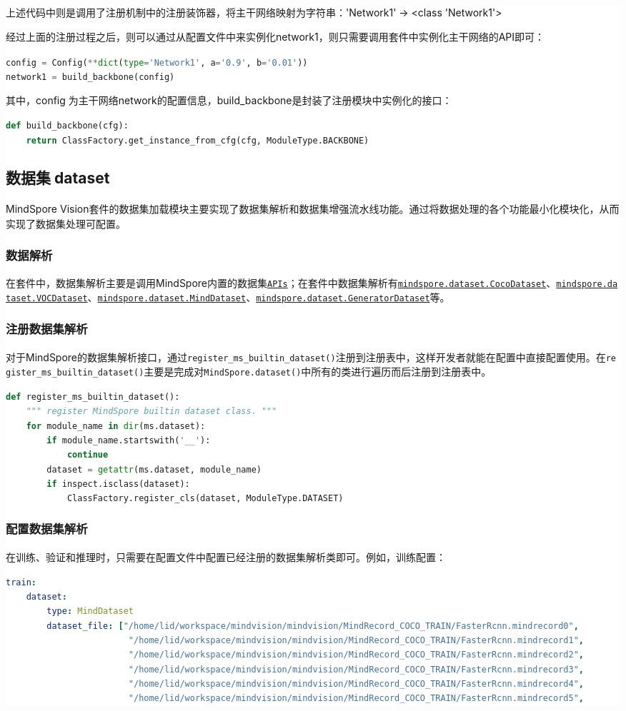 上述代码中则是调用了注册机制中的注册装饰器，将主干网络映射为字符串：'Network1' -> <class 'Network1'>

经过上面的注册过程之后，则可以通过从配置文件中来实例化network1，则只需要调用套件中实例化主干网络的API即可：

```python
config = Config(**dict(type='Network1', a='0.9', b='0.01'))
network1 = build_backbone(config)
```

其中，config 为主干网络network的配置信息，build_backbone是封装了注册模块中实例化的接口：

```python
def build_backbone(cfg):
    return ClassFactory.get_instance_from_cfg(cfg, ModuleType.BACKBONE)
```

## 数据集 dataset

MindSpore Vision套件的数据集加载模块主要实现了数据集解析和数据集增强流水线功能。通过将数据处理的各个功能最小化模块化，从而实现了数据集处理可配置。

### 数据解析

在套件中，数据集解析主要是调用MindSpore内置的数据集[`APIs`](https://mindspore.cn/docs/api/zh-CN/r1.5/api_python/mindspore.dataset.html)；在套件中数据集解析有[`mindspore.dataset.CocoDataset`](https://mindspore.cn/docs/api/zh-CN/r1.5/api_python/dataset/mindspore.dataset.CocoDataset.html#mindspore.dataset.CocoDataset)、[`mindspore.dataset.VOCDataset`](https://mindspore.cn/docs/api/zh-CN/r1.5/api_python/dataset/mindspore.dataset.VOCDataset.html#mindspore.dataset.VOCDataset)、[`mindspore.dataset.MindDataset`](https://mindspore.cn/docs/api/zh-CN/r1.5/api_python/dataset/mindspore.dataset.MindDataset.html#mindspore.dataset.MindDataset)、[`mindspore.dataset.GeneratorDataset`](https://mindspore.cn/docs/api/zh-CN/r1.5/api_python/dataset/mindspore.dataset.GeneratorDataset.html#mindspore.dataset.GeneratorDataset)等。

### 注册数据集解析

对于MindSpore的数据集解析接口，通过`register_ms_builtin_dataset()`注册到注册表中，这样开发者就能在配置中直接配置使用。在`register_ms_builtin_dataset()`主要是完成对`MindSpore.dataset()`中所有的类进行遍历而后注册到注册表中。

```python
def register_ms_builtin_dataset():
    """ register MindSpore builtin dataset class. """
    for module_name in dir(ms.dataset):
        if module_name.startswith('__'):
            continue
        dataset = getattr(ms.dataset, module_name)
        if inspect.isclass(dataset):
            ClassFactory.register_cls(dataset, ModuleType.DATASET)
```

### 配置数据集解析

在训练、验证和推理时，只需要在配置文件中配置已经注册的数据集解析类即可。例如，训练配置：

```yaml
train:
    dataset:
        type: MindDataset
        dataset_file: ["/home/lid/workspace/mindvision/mindvision/MindRecord_COCO_TRAIN/FasterRcnn.mindrecord0",
                        "/home/lid/workspace/mindvision/mindvision/MindRecord_COCO_TRAIN/FasterRcnn.mindrecord1",
                        "/home/lid/workspace/mindvision/mindvision/MindRecord_COCO_TRAIN/FasterRcnn.mindrecord2",
                        "/home/lid/workspace/mindvision/mindvision/MindRecord_COCO_TRAIN/FasterRcnn.mindrecord3",
                        "/home/lid/workspace/mindvision/mindvision/MindRecord_COCO_TRAIN/FasterRcnn.mindrecord4",
                        "/home/lid/workspace/mindvision/mindvision/MindRecord_COCO_TRAIN/FasterRcnn.mindrecord5",
```